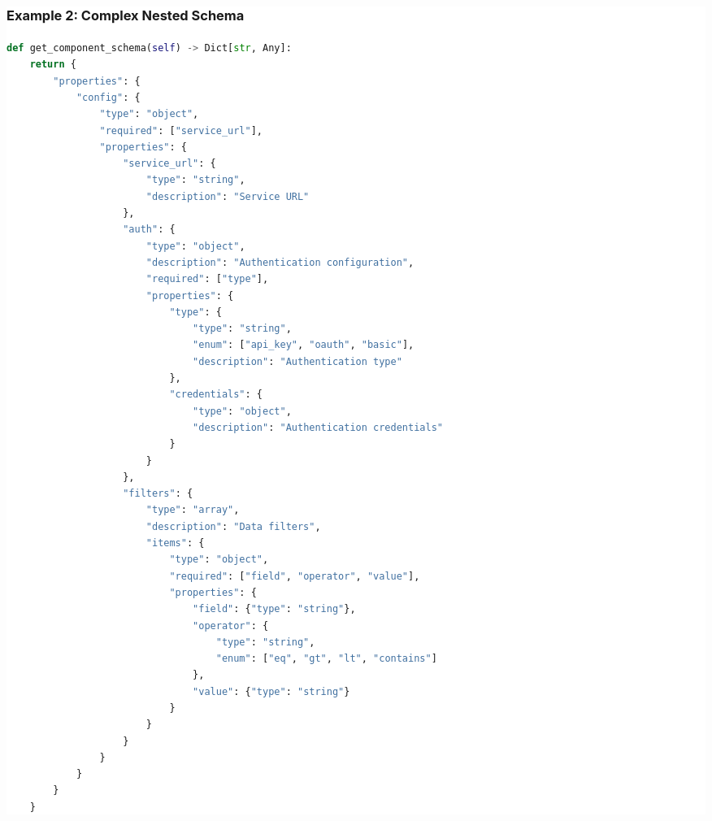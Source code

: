 ### Example 2: Complex Nested Schema

```python
def get_component_schema(self) -> Dict[str, Any]:
    return {
        "properties": {
            "config": {
                "type": "object",
                "required": ["service_url"],
                "properties": {
                    "service_url": {
                        "type": "string",
                        "description": "Service URL"
                    },
                    "auth": {
                        "type": "object",
                        "description": "Authentication configuration",
                        "required": ["type"],
                        "properties": {
                            "type": {
                                "type": "string",
                                "enum": ["api_key", "oauth", "basic"],
                                "description": "Authentication type"
                            },
                            "credentials": {
                                "type": "object",
                                "description": "Authentication credentials"
                            }
                        }
                    },
                    "filters": {
                        "type": "array",
                        "description": "Data filters",
                        "items": {
                            "type": "object",
                            "required": ["field", "operator", "value"],
                            "properties": {
                                "field": {"type": "string"},
                                "operator": {
                                    "type": "string",
                                    "enum": ["eq", "gt", "lt", "contains"]
                                },
                                "value": {"type": "string"}
                            }
                        }
                    }
                }
            }
        }
    }
```
